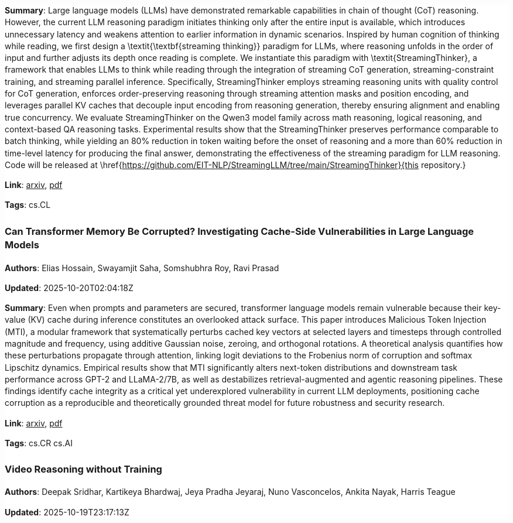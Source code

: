 **Summary**: Large language models (LLMs) have demonstrated remarkable capabilities in chain of thought (CoT) reasoning. However, the current LLM reasoning paradigm initiates thinking only after the entire input is available, which introduces unnecessary latency and weakens attention to earlier information in dynamic scenarios. Inspired by human cognition of thinking while reading, we first design a \textit{\textbf{streaming thinking}} paradigm for LLMs, where reasoning unfolds in the order of input and further adjusts its depth once reading is complete. We instantiate this paradigm with \textit{StreamingThinker}, a framework that enables LLMs to think while reading through the integration of streaming CoT generation, streaming-constraint training, and streaming parallel inference. Specifically, StreamingThinker employs streaming reasoning units with quality control for CoT generation, enforces order-preserving reasoning through streaming attention masks and position encoding, and leverages parallel KV caches that decouple input encoding from reasoning generation, thereby ensuring alignment and enabling true concurrency. We evaluate StreamingThinker on the Qwen3 model family across math reasoning, logical reasoning, and context-based QA reasoning tasks. Experimental results show that the StreamingThinker preserves performance comparable to batch thinking, while yielding an 80\% reduction in token waiting before the onset of reasoning and a more than 60\% reduction in time-level latency for producing the final answer, demonstrating the effectiveness of the streaming paradigm for LLM reasoning. Code will be released at \href{https://github.com/EIT-NLP/StreamingLLM/tree/main/StreamingThinker}{this repository.}

**Link**: [arxiv](http://arxiv.org/abs/2510.17238v1),  [pdf](http://arxiv.org/pdf/2510.17238v1)

**Tags**: cs.CL 



### Can Transformer Memory Be Corrupted? Investigating Cache-Side   Vulnerabilities in Large Language Models
**Authors**: Elias Hossain, Swayamjit Saha, Somshubhra Roy, Ravi Prasad

**Updated**: 2025-10-20T02:04:18Z

**Summary**: Even when prompts and parameters are secured, transformer language models remain vulnerable because their key-value (KV) cache during inference constitutes an overlooked attack surface. This paper introduces Malicious Token Injection (MTI), a modular framework that systematically perturbs cached key vectors at selected layers and timesteps through controlled magnitude and frequency, using additive Gaussian noise, zeroing, and orthogonal rotations. A theoretical analysis quantifies how these perturbations propagate through attention, linking logit deviations to the Frobenius norm of corruption and softmax Lipschitz dynamics. Empirical results show that MTI significantly alters next-token distributions and downstream task performance across GPT-2 and LLaMA-2/7B, as well as destabilizes retrieval-augmented and agentic reasoning pipelines. These findings identify cache integrity as a critical yet underexplored vulnerability in current LLM deployments, positioning cache corruption as a reproducible and theoretically grounded threat model for future robustness and security research.

**Link**: [arxiv](http://arxiv.org/abs/2510.17098v1),  [pdf](http://arxiv.org/pdf/2510.17098v1)

**Tags**: cs.CR cs.AI 



### Video Reasoning without Training
**Authors**: Deepak Sridhar, Kartikeya Bhardwaj, Jeya Pradha Jeyaraj, Nuno Vasconcelos, Ankita Nayak, Harris Teague

**Updated**: 2025-10-19T23:17:13Z
